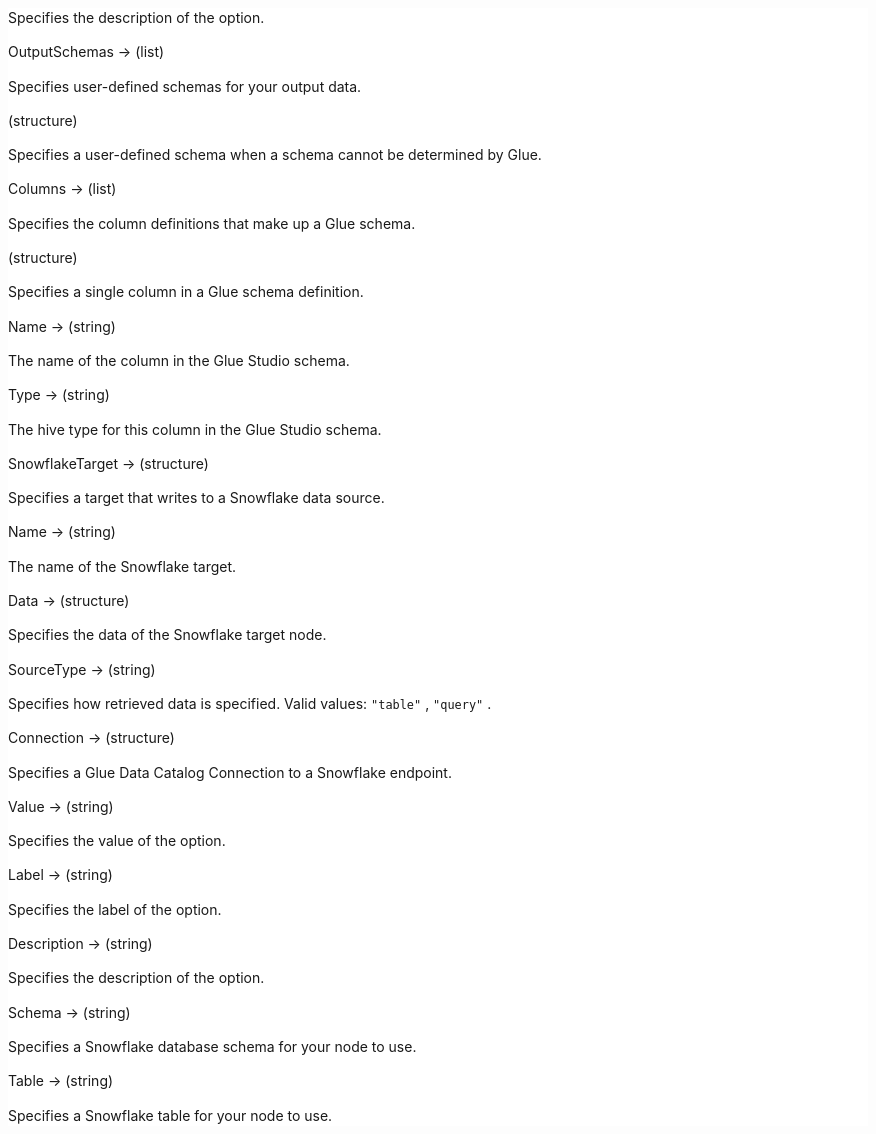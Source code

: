 Specifies the description of the option.

OutputSchemas -> (list)

Specifies user-defined schemas for your output data.

(structure)

Specifies a user-defined schema when a schema cannot be determined by Glue.

Columns -> (list)

Specifies the column definitions that make up a Glue schema.

(structure)

Specifies a single column in a Glue schema definition.

Name -> (string)

The name of the column in the Glue Studio schema.

Type -> (string)

The hive type for this column in the Glue Studio schema.

SnowflakeTarget -> (structure)

Specifies a target that writes to a Snowflake data source.

Name -> (string)

The name of the Snowflake target.

Data -> (structure)

Specifies the data of the Snowflake target node.

SourceType -> (string)

Specifies how retrieved data is specified. Valid values: `"table"` , `"query"` .

Connection -> (structure)

Specifies a Glue Data Catalog Connection to a Snowflake endpoint.

Value -> (string)

Specifies the value of the option.

Label -> (string)

Specifies the label of the option.

Description -> (string)

Specifies the description of the option.

Schema -> (string)

Specifies a Snowflake database schema for your node to use.

Table -> (string)

Specifies a Snowflake table for your node to use.
